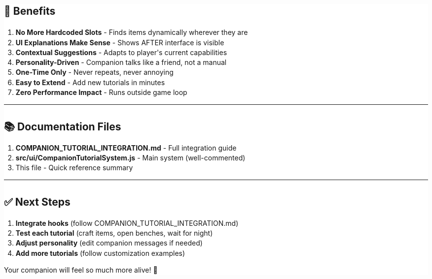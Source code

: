 ## 🎯 Benefits

1. **No More Hardcoded Slots** - Finds items dynamically wherever they are
2. **UI Explanations Make Sense** - Shows AFTER interface is visible
3. **Contextual Suggestions** - Adapts to player's current capabilities
4. **Personality-Driven** - Companion talks like a friend, not a manual
5. **One-Time Only** - Never repeats, never annoying
6. **Easy to Extend** - Add new tutorials in minutes
7. **Zero Performance Impact** - Runs outside game loop

---

## 📚 Documentation Files

1. **COMPANION_TUTORIAL_INTEGRATION.md** - Full integration guide
2. **src/ui/CompanionTutorialSystem.js** - Main system (well-commented)
3. This file - Quick reference summary

---

## ✅ Next Steps

1. **Integrate hooks** (follow COMPANION_TUTORIAL_INTEGRATION.md)
2. **Test each tutorial** (craft items, open benches, wait for night)
3. **Adjust personality** (edit companion messages if needed)
4. **Add more tutorials** (follow customization examples)

Your companion will feel so much more alive! 🎉

